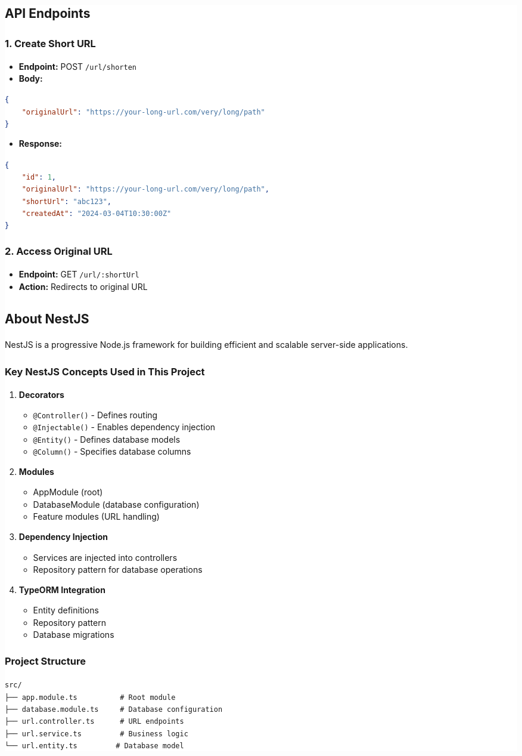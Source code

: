 ## API Endpoints

### 1. Create Short URL
- **Endpoint:** POST `/url/shorten`
- **Body:** 
```json
{
    "originalUrl": "https://your-long-url.com/very/long/path"
}
```
- **Response:**
```json
{
    "id": 1,
    "originalUrl": "https://your-long-url.com/very/long/path",
    "shortUrl": "abc123",
    "createdAt": "2024-03-04T10:30:00Z"
}
```

### 2. Access Original URL
- **Endpoint:** GET `/url/:shortUrl`
- **Action:** Redirects to original URL

## About NestJS

NestJS is a progressive Node.js framework for building efficient and scalable server-side applications.

### Key NestJS Concepts Used in This Project

1. **Decorators**
   - `@Controller()` - Defines routing
   - `@Injectable()` - Enables dependency injection
   - `@Entity()` - Defines database models
   - `@Column()` - Specifies database columns

2. **Modules**
   - AppModule (root)
   - DatabaseModule (database configuration)
   - Feature modules (URL handling)

3. **Dependency Injection**
   - Services are injected into controllers
   - Repository pattern for database operations

4. **TypeORM Integration**
   - Entity definitions
   - Repository pattern
   - Database migrations

### Project Structure
```
src/
├── app.module.ts          # Root module
├── database.module.ts     # Database configuration
├── url.controller.ts      # URL endpoints
├── url.service.ts         # Business logic
└── url.entity.ts         # Database model
```
